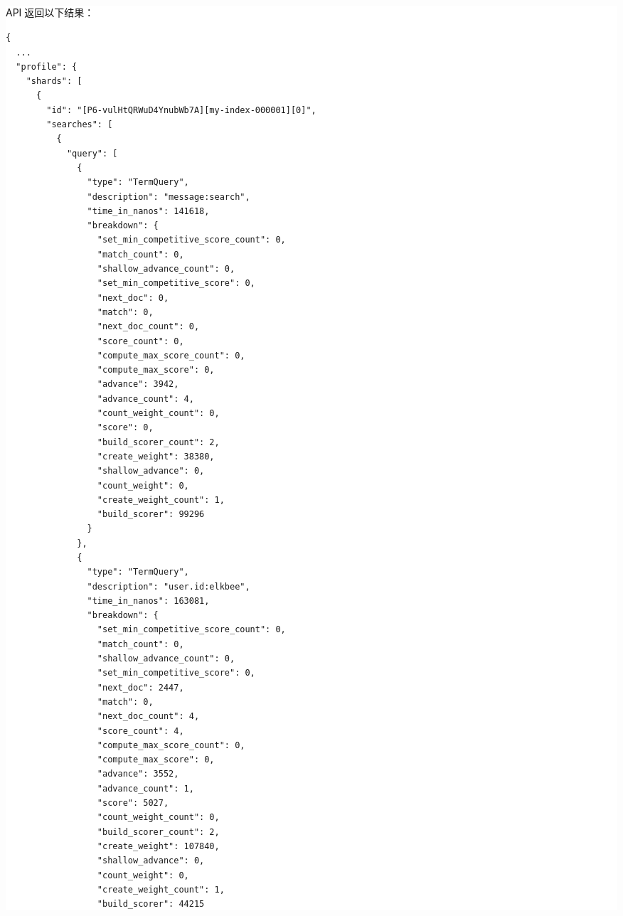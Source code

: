API 返回以下结果：

    
    
    {
      ...
      "profile": {
        "shards": [
          {
            "id": "[P6-vulHtQRWuD4YnubWb7A][my-index-000001][0]",
            "searches": [
              {
                "query": [
                  {
                    "type": "TermQuery",
                    "description": "message:search",
                    "time_in_nanos": 141618,
                    "breakdown": {
                      "set_min_competitive_score_count": 0,
                      "match_count": 0,
                      "shallow_advance_count": 0,
                      "set_min_competitive_score": 0,
                      "next_doc": 0,
                      "match": 0,
                      "next_doc_count": 0,
                      "score_count": 0,
                      "compute_max_score_count": 0,
                      "compute_max_score": 0,
                      "advance": 3942,
                      "advance_count": 4,
                      "count_weight_count": 0,
                      "score": 0,
                      "build_scorer_count": 2,
                      "create_weight": 38380,
                      "shallow_advance": 0,
                      "count_weight": 0,
                      "create_weight_count": 1,
                      "build_scorer": 99296
                    }
                  },
                  {
                    "type": "TermQuery",
                    "description": "user.id:elkbee",
                    "time_in_nanos": 163081,
                    "breakdown": {
                      "set_min_competitive_score_count": 0,
                      "match_count": 0,
                      "shallow_advance_count": 0,
                      "set_min_competitive_score": 0,
                      "next_doc": 2447,
                      "match": 0,
                      "next_doc_count": 4,
                      "score_count": 4,
                      "compute_max_score_count": 0,
                      "compute_max_score": 0,
                      "advance": 3552,
                      "advance_count": 1,
                      "score": 5027,
                      "count_weight_count": 0,
                      "build_scorer_count": 2,
                      "create_weight": 107840,
                      "shallow_advance": 0,
                      "count_weight": 0,
                      "create_weight_count": 1,
                      "build_scorer": 44215